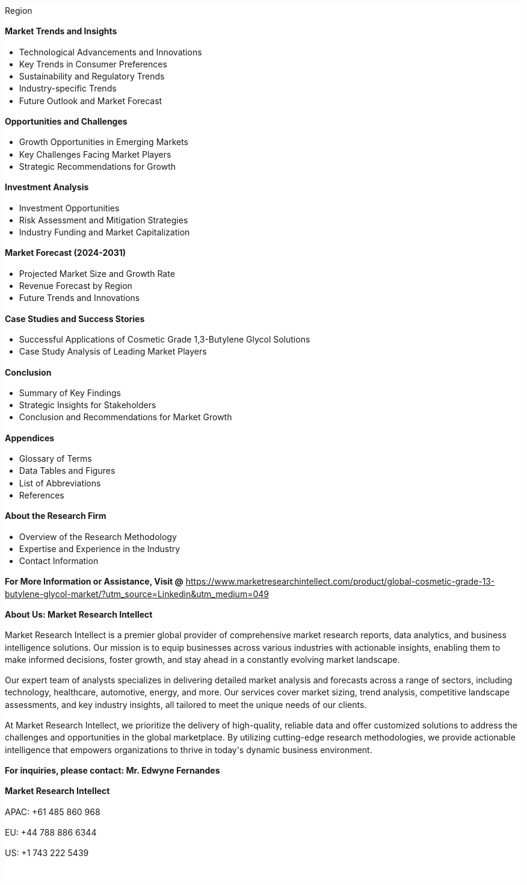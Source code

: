 Region</li></ul><p><strong>Market Trends and Insights</strong></p><ul><li>Technological Advancements and Innovations</li><li>Key Trends in Consumer Preferences</li><li>Sustainability and Regulatory Trends</li><li>Industry-specific Trends</li><li>Future Outlook and Market Forecast</li></ul><p><strong>Opportunities and Challenges</strong></p><ul><li>Growth Opportunities in Emerging Markets</li><li>Key Challenges Facing Market Players</li><li>Strategic Recommendations for Growth</li></ul><p><strong>Investment Analysis</strong></p><ul><li>Investment Opportunities</li><li>Risk Assessment and Mitigation Strategies</li><li>Industry Funding and Market Capitalization</li></ul><p><strong>Market Forecast (2024-2031)</strong></p><ul><li>Projected Market Size and Growth Rate</li><li>Revenue Forecast by Region</li><li>Future Trends and Innovations</li></ul><p><strong>Case Studies and Success Stories</strong></p><ul><li>Successful Applications of Cosmetic Grade 1,3-Butylene Glycol Solutions</li><li>Case Study Analysis of Leading Market Players</li></ul><p><strong>Conclusion</strong></p><ul><li>Summary of Key Findings</li><li>Strategic Insights for Stakeholders</li><li>Conclusion and Recommendations for Market Growth</li></ul><p><strong>Appendices</strong></p><ul><li>Glossary of Terms</li><li>Data Tables and Figures</li><li>List of Abbreviations</li><li>References</li></ul><p><strong>About the Research Firm</strong></p><ul><li>Overview of the Research Methodology</li><li>Expertise and Experience in the Industry</li><li>Contact Information</li></ul></div><div class="article-main__content" data-test-id="publishing-text-block"><p><span class="font-[700]"><strong>For More Information or Assistance, Visit @</strong>&nbsp;<a href="https://www.marketresearchintellect.com/product/global-cosmetic-grade-13-butylene-glycol-market/?utm_source=Linkedin&utm_medium=049">https://www.marketresearchintellect.com/product/global-cosmetic-grade-13-butylene-glycol-market/?utm_source=Linkedin&utm_medium=049</a></span></p><p><strong>About Us: Market Research Intellect</strong></p><p>Market Research Intellect is a premier global provider of comprehensive market research reports, data analytics, and business intelligence solutions. Our mission is to equip businesses across various industries with actionable insights, enabling them to make informed decisions, foster growth, and stay ahead in a constantly evolving market landscape.</p><p>Our expert team of analysts specializes in delivering detailed market analysis and forecasts across a range of sectors, including technology, healthcare, automotive, energy, and more. Our services cover market sizing, trend analysis, competitive landscape assessments, and key industry insights, all tailored to meet the unique needs of our clients.</p><p>At Market Research Intellect, we prioritize the delivery of high-quality, reliable data and offer customized solutions to address the challenges and opportunities in the global marketplace. By utilizing cutting-edge research methodologies, we provide actionable intelligence that empowers organizations to thrive in today's dynamic business environment.</p><p><strong>For inquiries, please contact: Mr. Edwyne Fernandes</strong></p><p><strong>Market Research Intellect</strong></p><p>APAC: +61 485 860 968</p><p>EU: +44 788 886 6344</p><p>US: +1 743 222 5439</p></div><div class="article-main__content" data-test-id="publishing-text-block">&nbsp;</div>
